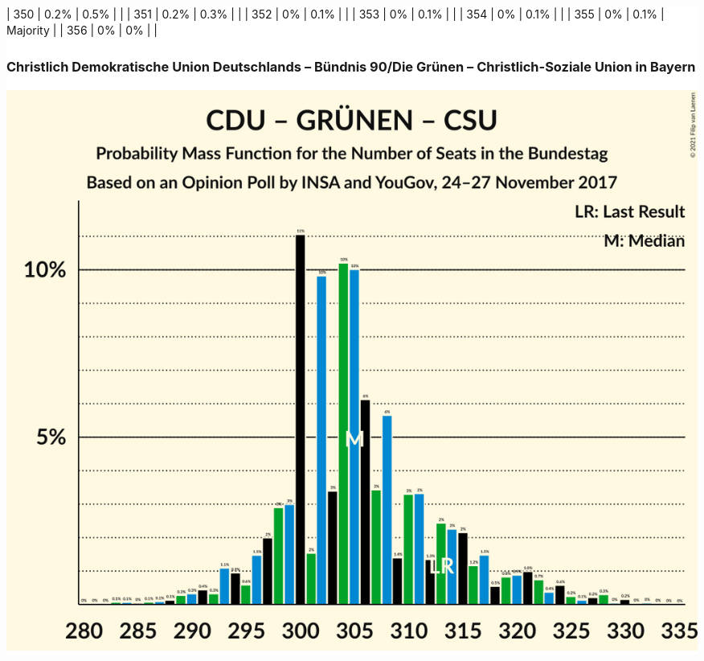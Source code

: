 | 350 | 0.2% | 0.5% |  |
| 351 | 0.2% | 0.3% |  |
| 352 | 0% | 0.1% |  |
| 353 | 0% | 0.1% |  |
| 354 | 0% | 0.1% |  |
| 355 | 0% | 0.1% | Majority |
| 356 | 0% | 0% |  |

### Christlich Demokratische Union Deutschlands – Bündnis 90/Die Grünen – Christlich-Soziale Union in Bayern

![Graph with seats probability mass function not yet produced](2017-11-27-INSAandYouGov-coalitions-seats-pmf-cdu–grünen–csu.png "Seats Probability Mass Function")
